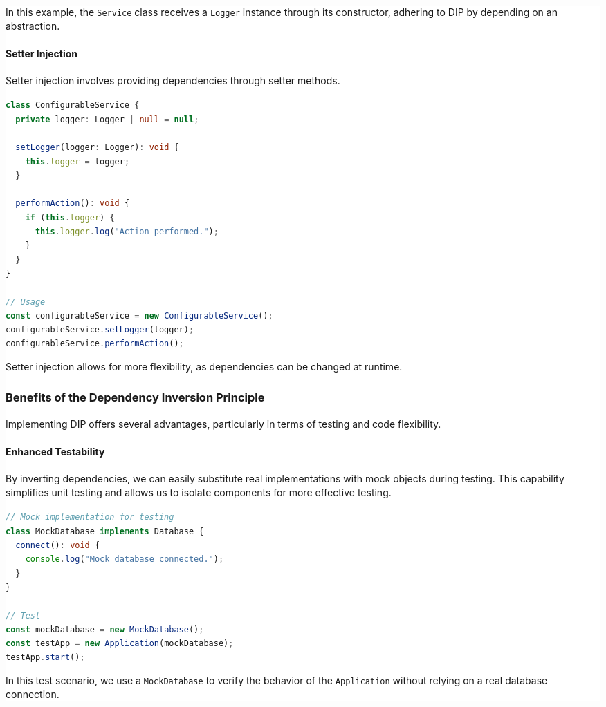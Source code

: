 In this example, the `Service` class receives a `Logger` instance through its constructor, adhering to DIP by depending on an abstraction.

#### Setter Injection

Setter injection involves providing dependencies through setter methods.

```typescript
class ConfigurableService {
  private logger: Logger | null = null;

  setLogger(logger: Logger): void {
    this.logger = logger;
  }

  performAction(): void {
    if (this.logger) {
      this.logger.log("Action performed.");
    }
  }
}

// Usage
const configurableService = new ConfigurableService();
configurableService.setLogger(logger);
configurableService.performAction();
```

Setter injection allows for more flexibility, as dependencies can be changed at runtime.

### Benefits of the Dependency Inversion Principle

Implementing DIP offers several advantages, particularly in terms of testing and code flexibility.

#### Enhanced Testability

By inverting dependencies, we can easily substitute real implementations with mock objects during testing. This capability simplifies unit testing and allows us to isolate components for more effective testing.

```typescript
// Mock implementation for testing
class MockDatabase implements Database {
  connect(): void {
    console.log("Mock database connected.");
  }
}

// Test
const mockDatabase = new MockDatabase();
const testApp = new Application(mockDatabase);
testApp.start();
```

In this test scenario, we use a `MockDatabase` to verify the behavior of the `Application` without relying on a real database connection.
